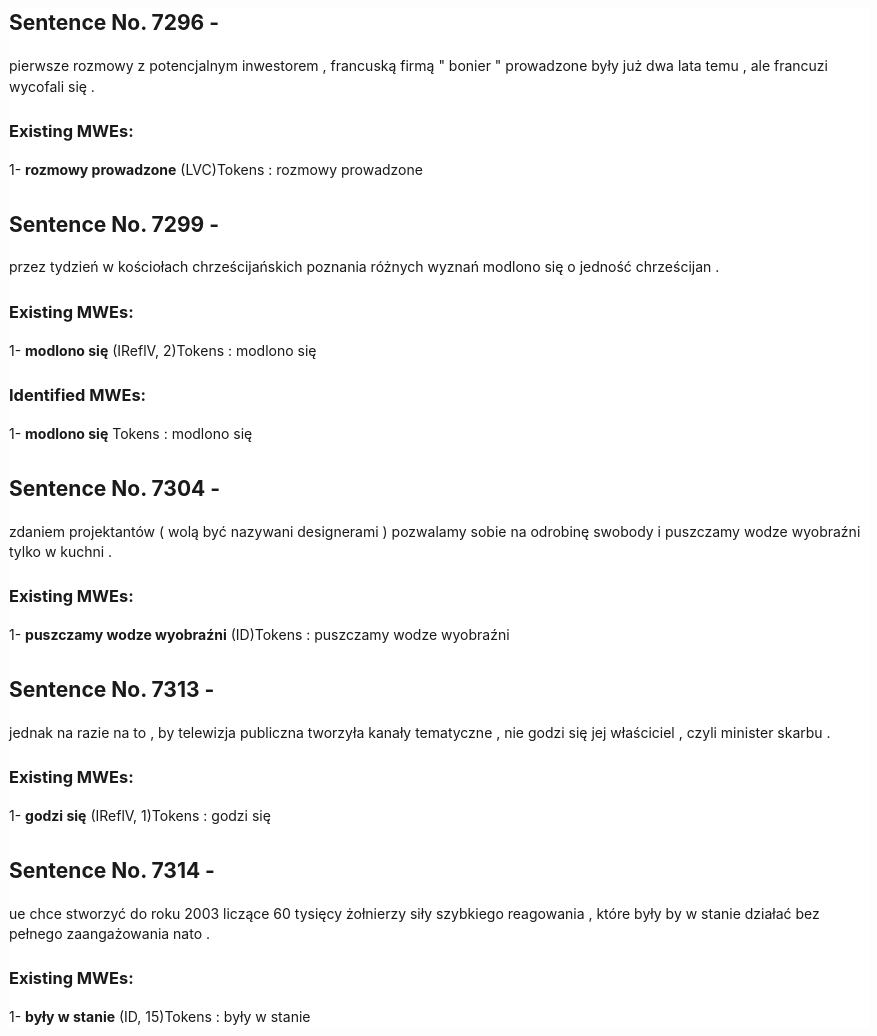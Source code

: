 ## Sentence No. 7296 - 
pierwsze rozmowy z potencjalnym inwestorem , francuską firmą " bonier " prowadzone były już dwa lata temu , ale francuzi wycofali się . 
### Existing MWEs: 
1- **rozmowy prowadzone** (LVC)Tokens : 
rozmowy
prowadzone

## Sentence No. 7299 - 
przez tydzień w kościołach chrześcijańskich poznania różnych wyznań modlono się o jedność chrześcijan . 
### Existing MWEs: 
1- **modlono się** (IReflV, 2)Tokens : 
modlono
się

### Identified MWEs: 
1- **modlono się** Tokens : 
modlono
się

## Sentence No. 7304 - 
zdaniem projektantów ( wolą być nazywani designerami ) pozwalamy sobie na odrobinę swobody i puszczamy wodze wyobraźni tylko w kuchni . 
### Existing MWEs: 
1- **puszczamy wodze wyobraźni** (ID)Tokens : 
puszczamy
wodze
wyobraźni

## Sentence No. 7313 - 
jednak na razie na to , by telewizja publiczna tworzyła kanały tematyczne , nie godzi się jej właściciel , czyli minister skarbu . 
### Existing MWEs: 
1- **godzi się** (IReflV, 1)Tokens : 
godzi
się

## Sentence No. 7314 - 
ue chce stworzyć do roku 2003 liczące 60 tysięcy żołnierzy siły szybkiego reagowania , które były by w stanie działać bez pełnego zaangażowania nato . 
### Existing MWEs: 
1- **były w stanie** (ID, 15)Tokens : 
były
w
stanie
